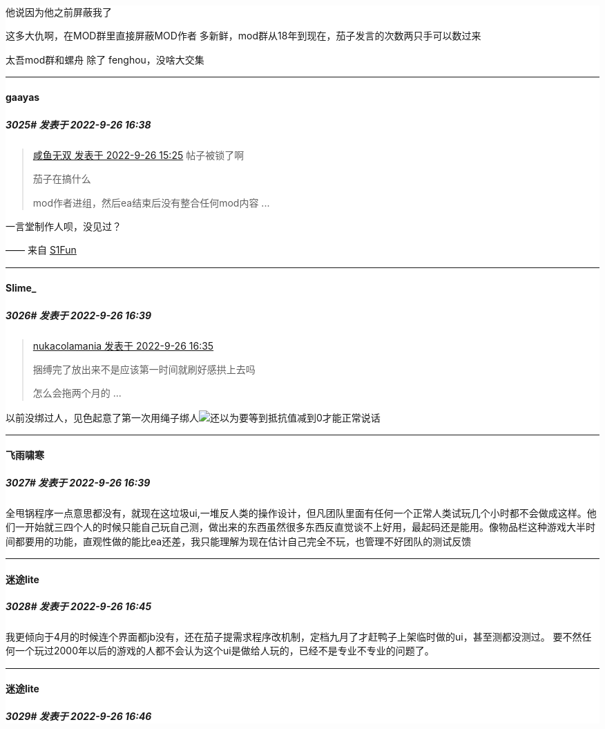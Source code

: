 他说因为他之前屏蔽我了

这多大仇啊，在MOD群里直接屏蔽MOD作者</blockquote>
多新鲜，mod群从18年到现在，茄子发言的次数两只手可以数过来

太吾mod群和螺舟 除了 fenghou，没啥大交集

*****

####  gaayas  
##### 3025#       发表于 2022-9-26 16:38

<blockquote><a href="httphttps://bbs.saraba1st.com/2b/forum.php?mod=redirect&amp;goto=findpost&amp;pid=57657336&amp;ptid=2092193" target="_blank">咸鱼无双 发表于 2022-9-26 15:25</a>
帖子被锁了啊

茄子在搞什么

mod作者进组，然后ea结束后没有整合任何mod内容 ...</blockquote>
一言堂制作人呗，没见过？

—— 来自 [S1Fun](https://s1fun.koalcat.com)

*****

####  Slime_  
##### 3026#       发表于 2022-9-26 16:39

<blockquote><a href="httphttps://bbs.saraba1st.com/2b/forum.php?mod=redirect&amp;goto=findpost&amp;pid=57658362&amp;ptid=2092193" target="_blank">nukacolamania 发表于 2022-9-26 16:35</a>

捆缚完了放出来不是应该第一时间就刷好感拱上去吗

怎么会拖两个月的 ...</blockquote>
以前没绑过人，见色起意了第一次用绳子绑人<img src="https://static.saraba1st.com/image/smiley/face2017/077.png" referrerpolicy="no-referrer">还以为要等到抵抗值减到0才能正常说话

*****

####  飞雨啸寒  
##### 3027#       发表于 2022-9-26 16:39

全甩锅程序一点意思都没有，就现在这垃圾ui,一堆反人类的操作设计，但凡团队里面有任何一个正常人类试玩几个小时都不会做成这样。他们一开始就三四个人的时候只能自己玩自己测，做出来的东西虽然很多东西反直觉谈不上好用，最起码还是能用。像物品栏这种游戏大半时间都要用的功能，直观性做的能比ea还差，我只能理解为现在估计自己完全不玩，也管理不好团队的测试反馈

*****

####  迷途lite  
##### 3028#       发表于 2022-9-26 16:45

我更倾向于4月的时候连个界面都jb没有，还在茄子提需求程序改机制，定档九月了才赶鸭子上架临时做的ui，甚至测都没测过。
要不然任何一个玩过2000年以后的游戏的人都不会认为这个ui是做给人玩的，已经不是专业不专业的问题了。

*****

####  迷途lite  
##### 3029#       发表于 2022-9-26 16:46
